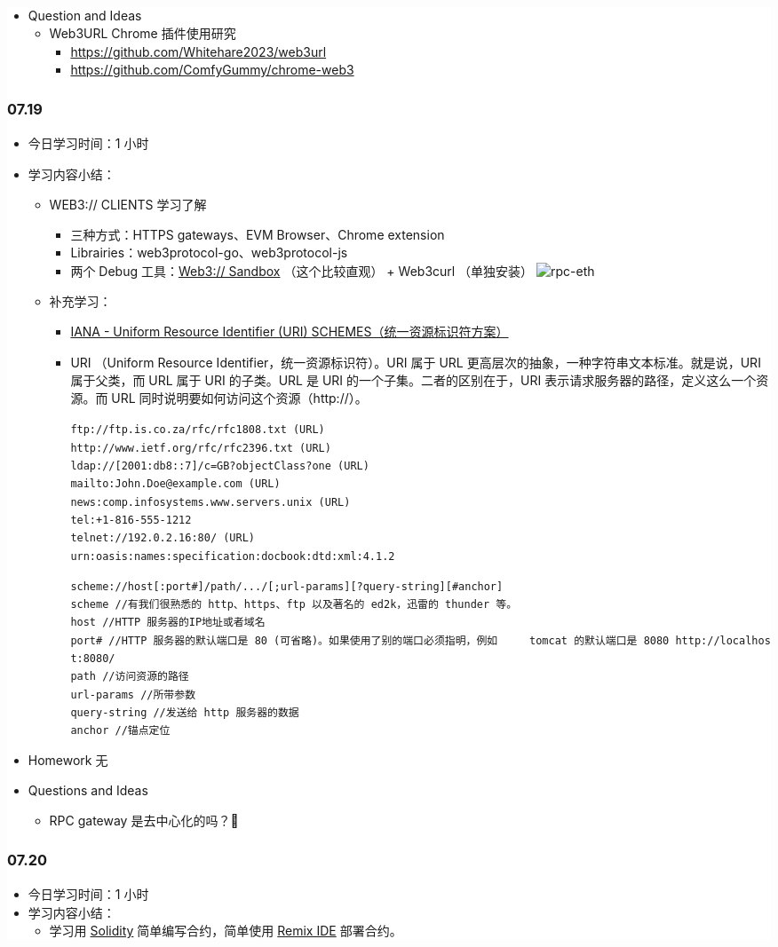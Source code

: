 - Question and Ideas
  - Web3URL Chrome 插件使用研究 
    - https://github.com/Whitehare2023/web3url
    - https://github.com/ComfyGummy/chrome-web3

### 07.19

- 今日学习时间：1 小时
- 学习内容小结：
  - WEB3:// CLIENTS 学习了解
    - 三种方式：HTTPS gateways、EVM Browser、Chrome extension
    - Librairies：web3protocol-go、web3protocol-js
    - 两个 Debug 工具：[Web3:// Sandbox](https://w3-sandbox.eth.eth.w3link.io/) （这个比较直观） + Web3curl （单独安装）
      ![rpc-eth](img/rpc-eth.png)

  - 补充学习：
    - [IANA - Uniform Resource Identifier (URI) SCHEMES（统一资源标识符方案）](http://www.iana.org/assignments/uri-schemes)

    - URI （Uniform Resource Identifier，统一资源标识符）。URI 属于 URL 更高层次的抽象，一种字符串文本标准。就是说，URI 属于父类，而 URL 属于 URI 的子类。URL 是 URI 的一个子集。二者的区别在于，URI 表示请求服务器的路径，定义这么一个资源。而 URL 同时说明要如何访问这个资源（http://）。
    
      ```http
      ftp://ftp.is.co.za/rfc/rfc1808.txt (URL)
      http://www.ietf.org/rfc/rfc2396.txt (URL)
      ldap://[2001:db8::7]/c=GB?objectClass?one (URL)
      mailto:John.Doe@example.com (URL)
      news:comp.infosystems.www.servers.unix (URL)
      tel:+1-816-555-1212
      telnet://192.0.2.16:80/ (URL)
      urn:oasis:names:specification:docbook:dtd:xml:4.1.2
      ```
    
      ```http
      scheme://host[:port#]/path/.../[;url-params][?query-string][#anchor]
      scheme //有我们很熟悉的 http、https、ftp 以及著名的 ed2k，迅雷的 thunder 等。
      host //HTTP 服务器的IP地址或者域名
      port# //HTTP 服务器的默认端口是 80 (可省略)。如果使用了别的端口必须指明，例如     tomcat 的默认端口是 8080 http://localhost:8080/
      path //访问资源的路径
      url-params //所带参数
      query-string //发送给 http 服务器的数据
      anchor //锚点定位
      ```

- Homework 无
- Questions and Ideas
  - RPC gateway 是去中心化的吗？🤔

### 07.20

- 今日学习时间：1 小时
- 学习内容小结：
  - 学习用 [Solidity](https://soliditylang.org/) 简单编写合约，简单使用 [Remix IDE](http://remix.ethereum.org/) 部署合约。
